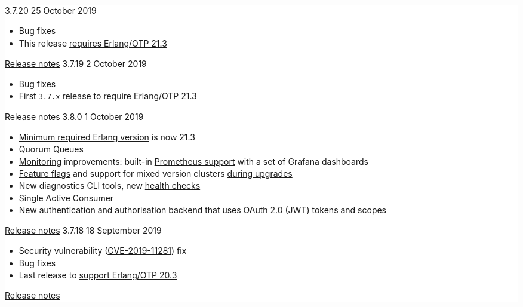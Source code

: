 </tr>

<tr>
<td class="centre">3.7.20</td>
<td class="centre">25 October 2019</td>
<td>
<ul>
<li>Bug fixes</li>
<li>This release <a href="./which-erlang.html">requires Erlang/OTP 21.3</a></li>
</ul>
</td>
<td class="centre"><a href="https://github.com/rabbitmq/rabbitmq-server/releases/tag/v3.7.20">Release notes</a></td>
</tr>

<tr>
<td class="centre">3.7.19</td>
<td class="centre">2 October 2019</td>
<td>
<ul>
<li>Bug fixes</li>
<li>First <code>3.7.x</code> release to <a href="./which-erlang.html">require Erlang/OTP 21.3</a></li>
</ul>
</td>
<td class="centre"><a href="https://github.com/rabbitmq/rabbitmq-server/releases/tag/v3.7.19">Release notes</a></td>
</tr>

<tr>
<td class="centre">3.8.0</td>
<td class="centre">1 October 2019</td>
<td>
<ul>
<li><a href="which-erlang.html">Minimum required Erlang version</a> is now 21.3</li>
<li><a href="./quorum-queues.html">Quorum Queues</a></li>
<li><a href="./monitoring.html">Monitoring</a> improvements: built-in <a href="./prometheus.html">Prometheus support</a> with a set of Grafana dashboards</li>
<li><a href="./feature-flags.html">Feature flags</a> and support for mixed version clusters <a href="./upgrade.html">during upgrades</a></li>
<li>New diagnostics CLI tools, new <a href="./monitoring.html#health-checks">health checks</a></li>
<li><a href="./consumers.html#single-active-consumer">Single Active Consumer</a></li>
<li>New <a href="https://github.com/rabbitmq/rabbitmq-auth-backend-oauth2">authentication and authorisation backend</a> that uses OAuth 2.0 (JWT) tokens and scopes</li>
</ul>
</td>
<td class="centre"><a href="https://github.com/rabbitmq/rabbitmq-server/releases/tag/v3.8.0">Release notes</a></td>
</tr>

<tr>
<td class="centre">3.7.18</td>
<td class="centre">18 September 2019</td>
<td>
<ul>
<li>Security vulnerability (<a href="https://pivotal.io/security/cve-2019-11281">CVE-2019-11281</a>) fix</li>
<li>Bug fixes</li>
<li>Last release to <a href="./which-erlang.html">support Erlang/OTP 20.3</a></li>
</ul>
</td>
<td class="centre"><a href="https://github.com/rabbitmq/rabbitmq-server/releases/tag/v3.7.18">Release notes</a></td>
</tr>
